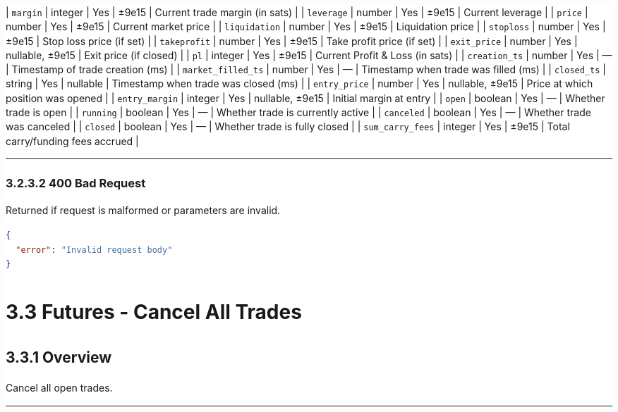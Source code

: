 | `margin` | integer | Yes | ±9e15 | Current trade margin (in sats) |
| `leverage` | number | Yes | ±9e15 | Current leverage |
| `price` | number | Yes | ±9e15 | Current market price |
| `liquidation` | number | Yes | ±9e15 | Liquidation price |
| `stoploss` | number | Yes | ±9e15 | Stop loss price (if set) |
| `takeprofit` | number | Yes | ±9e15 | Take profit price (if set) |
| `exit_price` | number | Yes | nullable, ±9e15 | Exit price (if closed) |
| `pl` | integer | Yes | ±9e15 | Current Profit & Loss (in sats) |
| `creation_ts` | number | Yes | — | Timestamp of trade creation (ms) |
| `market_filled_ts` | number | Yes | — | Timestamp when trade was filled (ms) |
| `closed_ts` | string | Yes | nullable | Timestamp when trade was closed (ms) |
| `entry_price` | number | Yes | nullable, ±9e15 | Price at which position was opened |
| `entry_margin` | integer | Yes | nullable, ±9e15 | Initial margin at entry |
| `open` | boolean | Yes | — | Whether trade is open |
| `running` | boolean | Yes | — | Whether trade is currently active |
| `canceled` | boolean | Yes | — | Whether trade was canceled |
| `closed` | boolean | Yes | — | Whether trade is fully closed |
| `sum_carry_fees` | integer | Yes | ±9e15 | Total carry/funding fees accrued |

---

### 3.2.3.2 400 Bad Request

Returned if request is malformed or parameters are invalid.

```json
{
  "error": "Invalid request body"
}

```

# 3.3 Futures - Cancel All Trades

## 3.3.1 Overview

Cancel all open trades.

---
